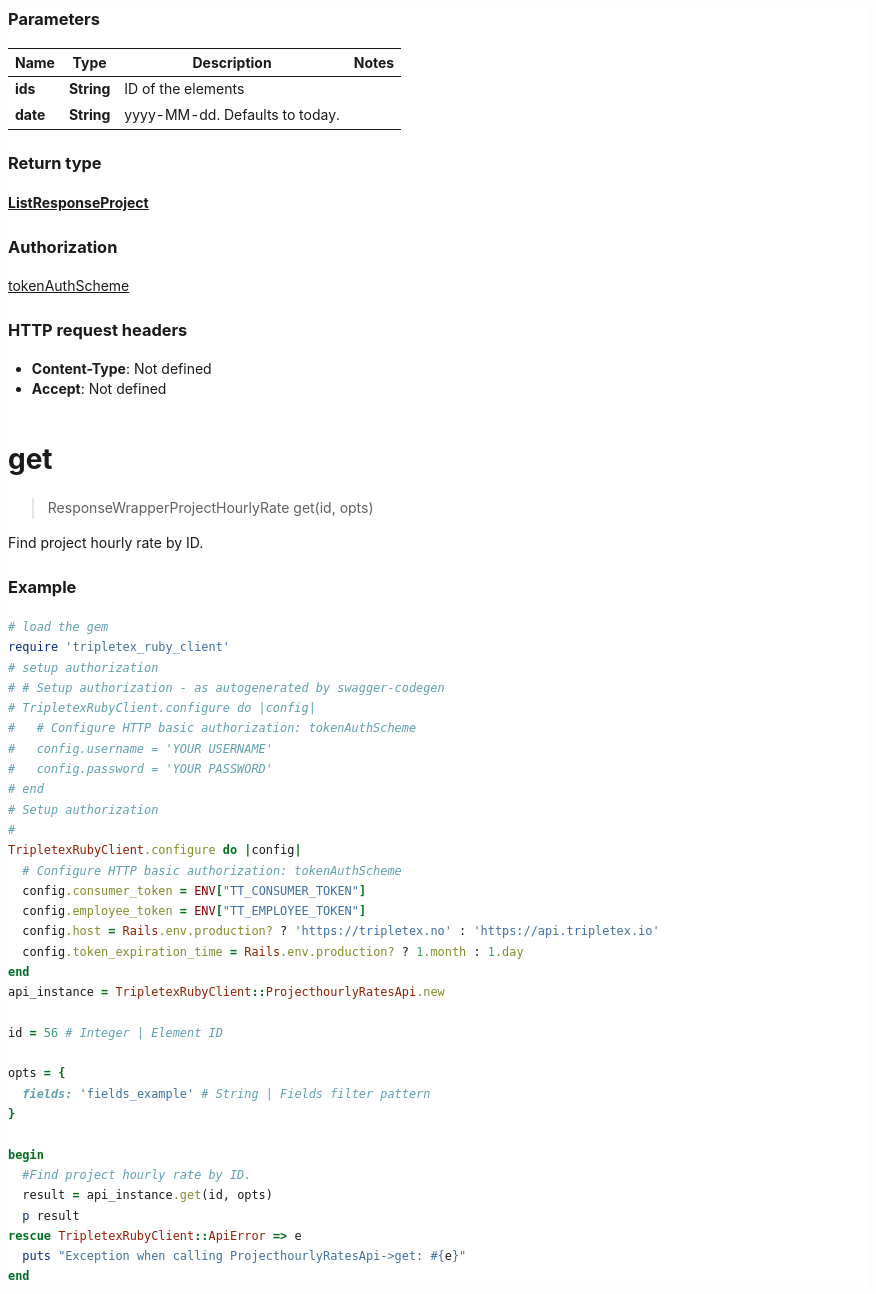 
### Parameters

Name | Type | Description  | Notes
------------- | ------------- | ------------- | -------------
 **ids** | **String**| ID of the elements | 
 **date** | **String**| yyyy-MM-dd. Defaults to today. | 

### Return type

[**ListResponseProject**](ListResponseProject.md)

### Authorization

[tokenAuthScheme](../README.md#tokenAuthScheme)

### HTTP request headers

 - **Content-Type**: Not defined
 - **Accept**: Not defined



# **get**
> ResponseWrapperProjectHourlyRate get(id, opts)

Find project hourly rate by ID.



### Example
```ruby
# load the gem
require 'tripletex_ruby_client'
# setup authorization
# # Setup authorization - as autogenerated by swagger-codegen
# TripletexRubyClient.configure do |config|
#   # Configure HTTP basic authorization: tokenAuthScheme
#   config.username = 'YOUR USERNAME'
#   config.password = 'YOUR PASSWORD'
# end
# Setup authorization
# 
TripletexRubyClient.configure do |config|
  # Configure HTTP basic authorization: tokenAuthScheme
  config.consumer_token = ENV["TT_CONSUMER_TOKEN"]
  config.employee_token = ENV["TT_EMPLOYEE_TOKEN"]
  config.host = Rails.env.production? ? 'https://tripletex.no' : 'https://api.tripletex.io'
  config.token_expiration_time = Rails.env.production? ? 1.month : 1.day
end
api_instance = TripletexRubyClient::ProjecthourlyRatesApi.new

id = 56 # Integer | Element ID

opts = { 
  fields: 'fields_example' # String | Fields filter pattern
}

begin
  #Find project hourly rate by ID.
  result = api_instance.get(id, opts)
  p result
rescue TripletexRubyClient::ApiError => e
  puts "Exception when calling ProjecthourlyRatesApi->get: #{e}"
end
```